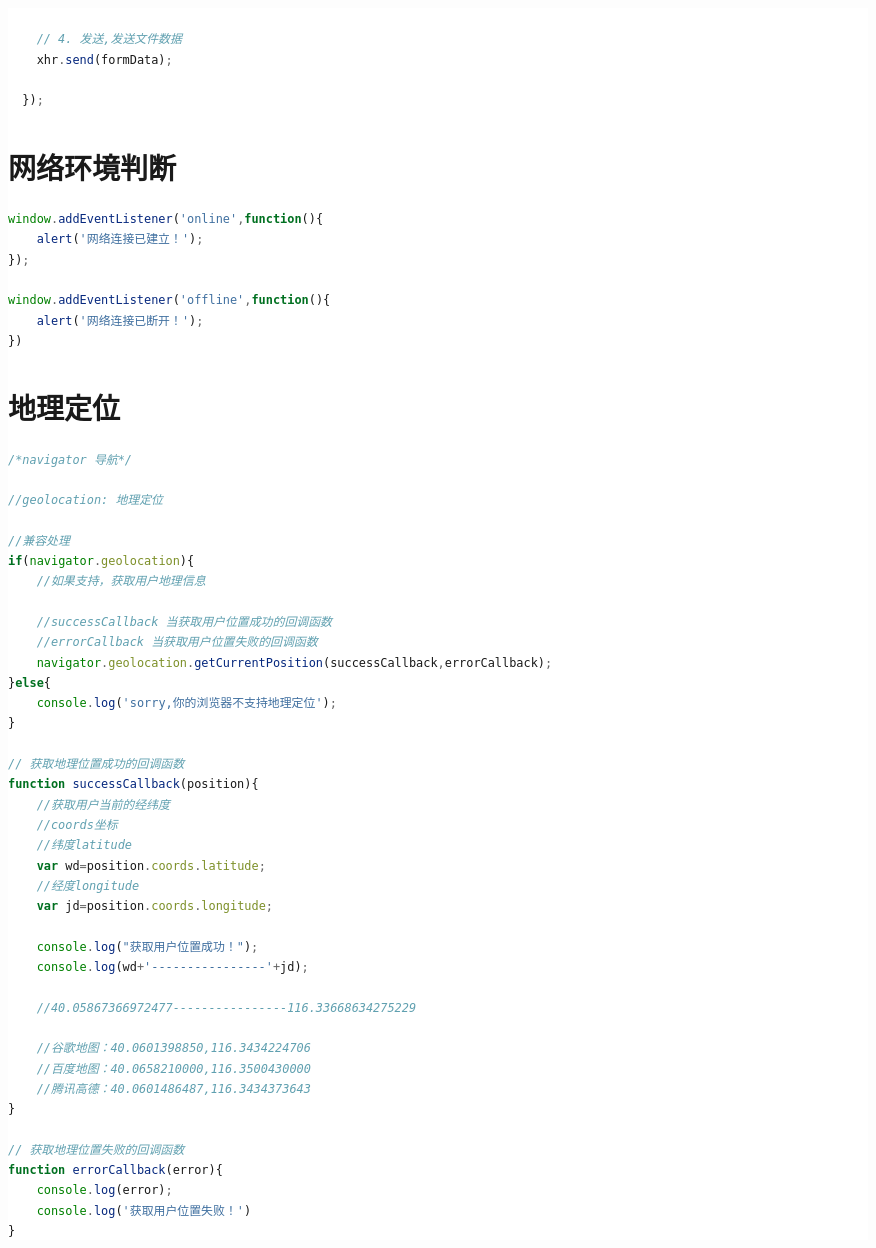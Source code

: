 ```JavaScript

    // 4. 发送,发送文件数据
    xhr.send(formData);

  });
```

# 网络环境判断

```javascript
window.addEventListener('online',function(){
    alert('网络连接已建立！');
});

window.addEventListener('offline',function(){
    alert('网络连接已断开！');
})
```

# 地理定位

```javascript
/*navigator 导航*/

//geolocation: 地理定位

//兼容处理
if(navigator.geolocation){
    //如果支持，获取用户地理信息

    //successCallback 当获取用户位置成功的回调函数
    //errorCallback 当获取用户位置失败的回调函数
    navigator.geolocation.getCurrentPosition(successCallback,errorCallback);
}else{
    console.log('sorry,你的浏览器不支持地理定位');
}

// 获取地理位置成功的回调函数
function successCallback(position){
    //获取用户当前的经纬度
    //coords坐标
    //纬度latitude
    var wd=position.coords.latitude;
    //经度longitude
    var jd=position.coords.longitude;

    console.log("获取用户位置成功！");
    console.log(wd+'----------------'+jd);

    //40.05867366972477----------------116.33668634275229

    //谷歌地图：40.0601398850,116.3434224706
    //百度地图：40.0658210000,116.3500430000
    //腾讯高德：40.0601486487,116.3434373643
}

// 获取地理位置失败的回调函数
function errorCallback(error){
    console.log(error);
    console.log('获取用户位置失败！')
}
```
